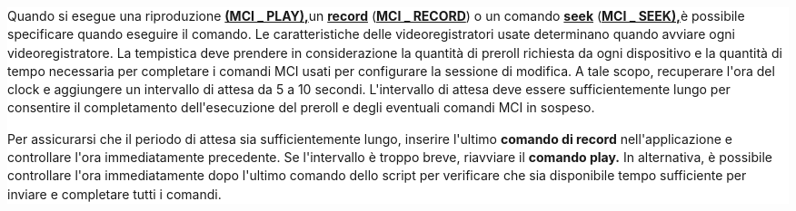 Quando si esegue [](play.md) una riproduzione [**(MCI \_ PLAY),**](mci-play.md)un [**record**](record.md) ([**MCI \_ RECORD**](mci-record.md)) o un comando [**seek**](seek.md) ([**MCI \_ SEEK),**](mci-seek.md)è possibile specificare quando eseguire il comando. Le caratteristiche delle videoregistratori usate determinano quando avviare ogni videoregistratore. La tempistica deve prendere in considerazione la quantità di preroll richiesta da ogni dispositivo e la quantità di tempo necessaria per completare i comandi MCI usati per configurare la sessione di modifica. A tale scopo, recuperare l'ora del clock e aggiungere un intervallo di attesa da 5 a 10 secondi. L'intervallo di attesa deve essere sufficientemente lungo per consentire il completamento dell'esecuzione del preroll e degli eventuali comandi MCI in sospeso.

Per assicurarsi che il periodo di attesa sia sufficientemente lungo, inserire l'ultimo **comando di record** nell'applicazione e controllare l'ora immediatamente precedente. Se l'intervallo è troppo breve, riavviare il **comando play.** In alternativa, è possibile controllare l'ora immediatamente dopo l'ultimo comando dello script per verificare che sia disponibile tempo sufficiente per inviare e completare tutti i comandi.

 

 




